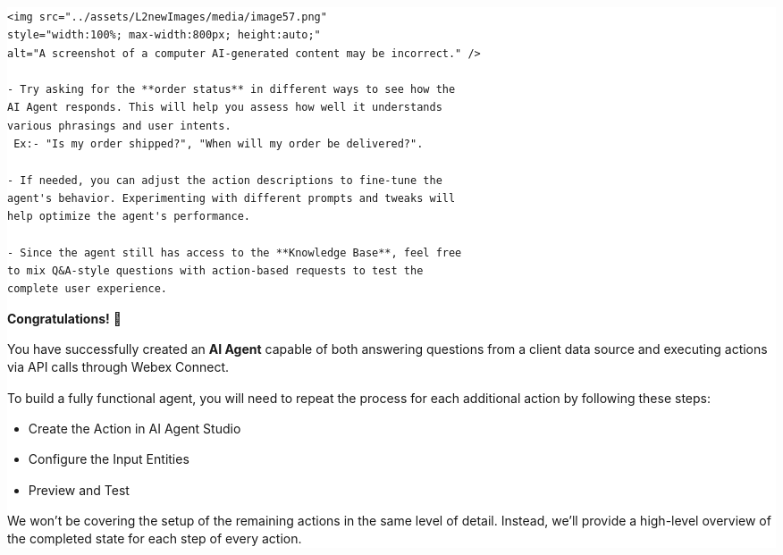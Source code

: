     <img src="../assets/L2newImages/media/image57.png"
    style="width:100%; max-width:800px; height:auto;"
    alt="A screenshot of a computer AI-generated content may be incorrect." />

    - Try asking for the **order status** in different ways to see how the
    AI Agent responds. This will help you assess how well it understands
    various phrasings and user intents.
     Ex:- "Is my order shipped?", "When will my order be delivered?".

    - If needed, you can adjust the action descriptions to fine-tune the
    agent's behavior. Experimenting with different prompts and tweaks will
    help optimize the agent's performance.

    - Since the agent still has access to the **Knowledge Base**, feel free
    to mix Q&A-style questions with action-based requests to test the
    complete user experience.

**Congratulations!** 🎉

You have successfully created an **AI Agent** capable of both answering
questions from a client data source and executing actions via API calls
through Webex Connect.

To build a fully functional agent, you will need to repeat the process
for each additional action by following these steps:

- Create the Action in AI Agent Studio

- Configure the Input Entities

- Preview and Test

We won’t be covering the setup of the remaining actions in the same
level of detail. Instead, we’ll provide a high-level overview of the
completed state for each step of every action.
